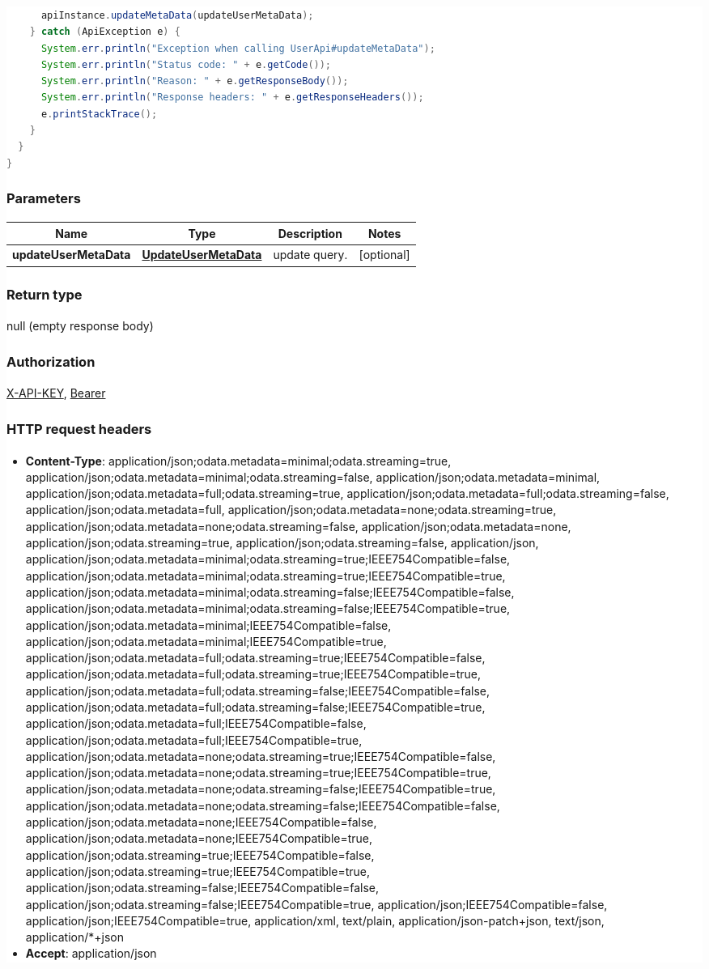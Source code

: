 ```java
      apiInstance.updateMetaData(updateUserMetaData);
    } catch (ApiException e) {
      System.err.println("Exception when calling UserApi#updateMetaData");
      System.err.println("Status code: " + e.getCode());
      System.err.println("Reason: " + e.getResponseBody());
      System.err.println("Response headers: " + e.getResponseHeaders());
      e.printStackTrace();
    }
  }
}
```

### Parameters

| Name | Type | Description  | Notes |
|------------- | ------------- | ------------- | -------------|
| **updateUserMetaData** | [**UpdateUserMetaData**](UpdateUserMetaData.md)| update query. | [optional] |

### Return type

null (empty response body)

### Authorization

[X-API-KEY](../README.md#X-API-KEY), [Bearer](../README.md#Bearer)

### HTTP request headers

 - **Content-Type**: application/json;odata.metadata=minimal;odata.streaming=true, application/json;odata.metadata=minimal;odata.streaming=false, application/json;odata.metadata=minimal, application/json;odata.metadata=full;odata.streaming=true, application/json;odata.metadata=full;odata.streaming=false, application/json;odata.metadata=full, application/json;odata.metadata=none;odata.streaming=true, application/json;odata.metadata=none;odata.streaming=false, application/json;odata.metadata=none, application/json;odata.streaming=true, application/json;odata.streaming=false, application/json, application/json;odata.metadata=minimal;odata.streaming=true;IEEE754Compatible=false, application/json;odata.metadata=minimal;odata.streaming=true;IEEE754Compatible=true, application/json;odata.metadata=minimal;odata.streaming=false;IEEE754Compatible=false, application/json;odata.metadata=minimal;odata.streaming=false;IEEE754Compatible=true, application/json;odata.metadata=minimal;IEEE754Compatible=false, application/json;odata.metadata=minimal;IEEE754Compatible=true, application/json;odata.metadata=full;odata.streaming=true;IEEE754Compatible=false, application/json;odata.metadata=full;odata.streaming=true;IEEE754Compatible=true, application/json;odata.metadata=full;odata.streaming=false;IEEE754Compatible=false, application/json;odata.metadata=full;odata.streaming=false;IEEE754Compatible=true, application/json;odata.metadata=full;IEEE754Compatible=false, application/json;odata.metadata=full;IEEE754Compatible=true, application/json;odata.metadata=none;odata.streaming=true;IEEE754Compatible=false, application/json;odata.metadata=none;odata.streaming=true;IEEE754Compatible=true, application/json;odata.metadata=none;odata.streaming=false;IEEE754Compatible=true, application/json;odata.metadata=none;odata.streaming=false;IEEE754Compatible=false, application/json;odata.metadata=none;IEEE754Compatible=false, application/json;odata.metadata=none;IEEE754Compatible=true, application/json;odata.streaming=true;IEEE754Compatible=false, application/json;odata.streaming=true;IEEE754Compatible=true, application/json;odata.streaming=false;IEEE754Compatible=false, application/json;odata.streaming=false;IEEE754Compatible=true, application/json;IEEE754Compatible=false, application/json;IEEE754Compatible=true, application/xml, text/plain, application/json-patch+json, text/json, application/*+json
 - **Accept**: application/json
